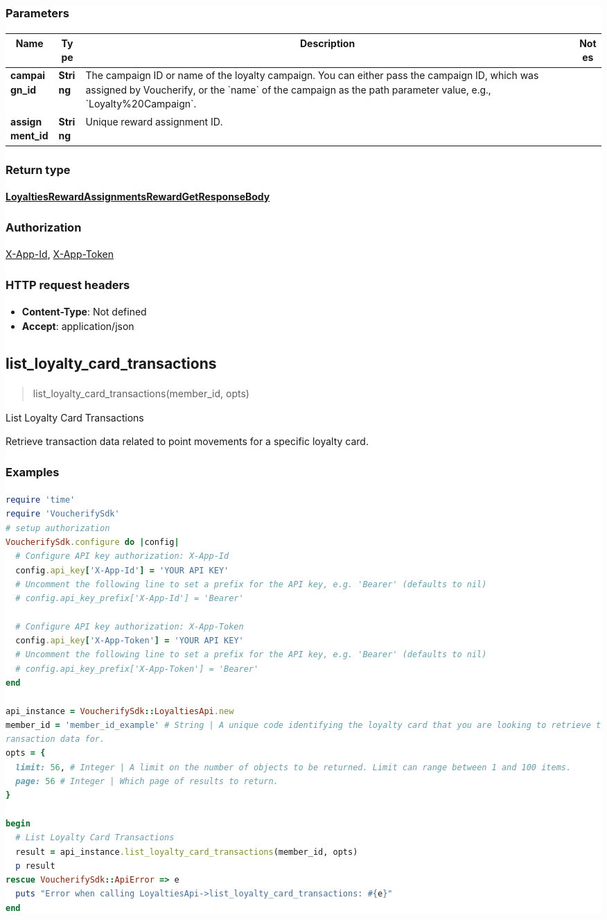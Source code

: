 ### Parameters

| Name | Type | Description | Notes |
| ---- | ---- | ----------- | ----- |
| **campaign_id** | **String** | The campaign ID or name of the loyalty campaign. You can either pass the campaign ID, which was assigned by Voucherify, or the &#x60;name&#x60; of the campaign as the path parameter value, e.g., &#x60;Loyalty%20Campaign&#x60;.  |  |
| **assignment_id** | **String** | Unique reward assignment ID. |  |

### Return type

[**LoyaltiesRewardAssignmentsRewardGetResponseBody**](LoyaltiesRewardAssignmentsRewardGetResponseBody.md)

### Authorization

[X-App-Id](../README.md#X-App-Id), [X-App-Token](../README.md#X-App-Token)

### HTTP request headers

- **Content-Type**: Not defined
- **Accept**: application/json


## list_loyalty_card_transactions

> <LoyaltiesMembersTransactionsListResponseBody> list_loyalty_card_transactions(member_id, opts)

List Loyalty Card Transactions

Retrieve transaction data related to point movements for a specific loyalty card.

### Examples

```ruby
require 'time'
require 'VoucherifySdk'
# setup authorization
VoucherifySdk.configure do |config|
  # Configure API key authorization: X-App-Id
  config.api_key['X-App-Id'] = 'YOUR API KEY'
  # Uncomment the following line to set a prefix for the API key, e.g. 'Bearer' (defaults to nil)
  # config.api_key_prefix['X-App-Id'] = 'Bearer'

  # Configure API key authorization: X-App-Token
  config.api_key['X-App-Token'] = 'YOUR API KEY'
  # Uncomment the following line to set a prefix for the API key, e.g. 'Bearer' (defaults to nil)
  # config.api_key_prefix['X-App-Token'] = 'Bearer'
end

api_instance = VoucherifySdk::LoyaltiesApi.new
member_id = 'member_id_example' # String | A unique code identifying the loyalty card that you are looking to retrieve transaction data for.
opts = {
  limit: 56, # Integer | A limit on the number of objects to be returned. Limit can range between 1 and 100 items.
  page: 56 # Integer | Which page of results to return.
}

begin
  # List Loyalty Card Transactions
  result = api_instance.list_loyalty_card_transactions(member_id, opts)
  p result
rescue VoucherifySdk::ApiError => e
  puts "Error when calling LoyaltiesApi->list_loyalty_card_transactions: #{e}"
end
```